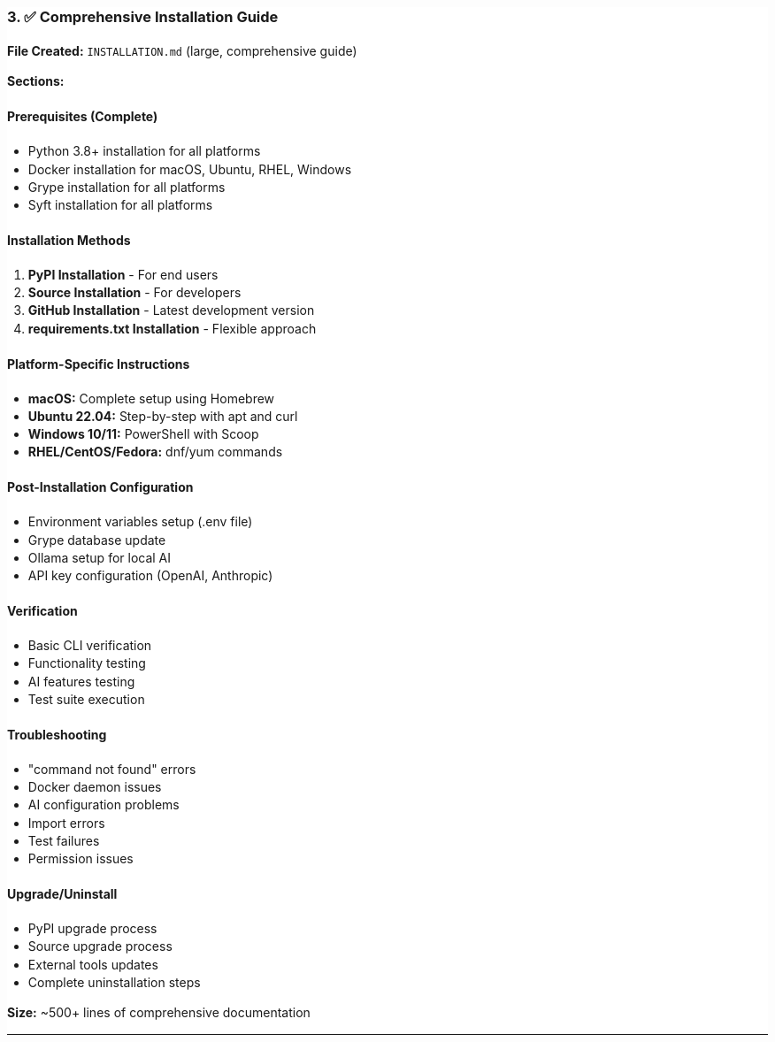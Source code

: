 
### 3. ✅ Comprehensive Installation Guide

**File Created:** `INSTALLATION.md` (large, comprehensive guide)

**Sections:**

#### Prerequisites (Complete)
- Python 3.8+ installation for all platforms
- Docker installation for macOS, Ubuntu, RHEL, Windows
- Grype installation for all platforms
- Syft installation for all platforms

#### Installation Methods
1. **PyPI Installation** - For end users
2. **Source Installation** - For developers
3. **GitHub Installation** - Latest development version
4. **requirements.txt Installation** - Flexible approach

#### Platform-Specific Instructions
- **macOS:** Complete setup using Homebrew
- **Ubuntu 22.04:** Step-by-step with apt and curl
- **Windows 10/11:** PowerShell with Scoop
- **RHEL/CentOS/Fedora:** dnf/yum commands

#### Post-Installation Configuration
- Environment variables setup (.env file)
- Grype database update
- Ollama setup for local AI
- API key configuration (OpenAI, Anthropic)

#### Verification
- Basic CLI verification
- Functionality testing
- AI features testing
- Test suite execution

#### Troubleshooting
- "command not found" errors
- Docker daemon issues
- AI configuration problems
- Import errors
- Test failures
- Permission issues

#### Upgrade/Uninstall
- PyPI upgrade process
- Source upgrade process
- External tools updates
- Complete uninstallation steps

**Size:** ~500+ lines of comprehensive documentation

---